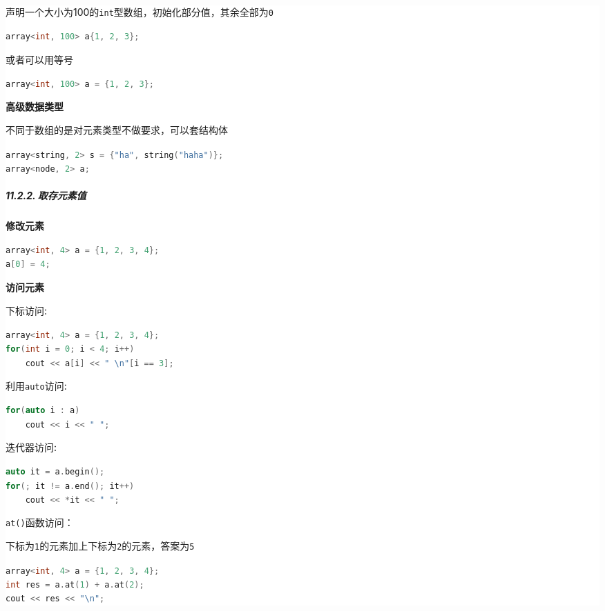 声明一个大小为100的`int`型数组，初始化部分值，其余全部为`0`

```c++
array<int, 100> a{1, 2, 3};
```

或者可以用等号

```c++
array<int, 100> a = {1, 2, 3};
```

**高级数据类型**

不同于数组的是对元素类型不做要求，可以套结构体

```c++
array<string, 2> s = {"ha", string("haha")};
array<node, 2> a;
```

##### 11.2.2. 取存元素值

**修改元素**

```c++
array<int, 4> a = {1, 2, 3, 4};
a[0] = 4;
```

**访问元素**

下标访问:

```c++
array<int, 4> a = {1, 2, 3, 4};
for(int i = 0; i < 4; i++) 
    cout << a[i] << " \n"[i == 3];
```

利用`auto`访问:

```c++
for(auto i : a)
    cout << i << " ";
```

迭代器访问:

```c++
auto it = a.begin();
for(; it != a.end(); it++) 
    cout << *it << " ";
```

`at()`函数访问：

下标为`1`的元素加上下标为`2`的元素，答案为`5`

```c++
array<int, 4> a = {1, 2, 3, 4};
int res = a.at(1) + a.at(2);
cout << res << "\n";
```
